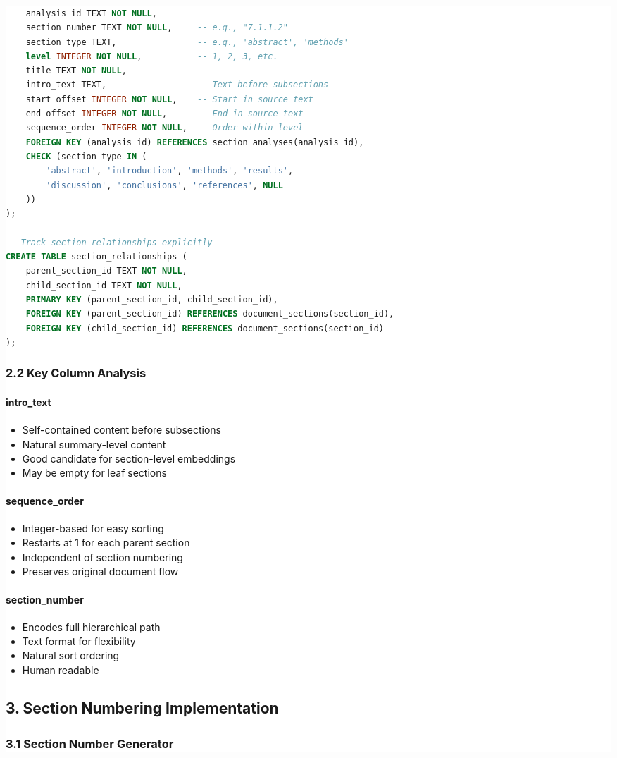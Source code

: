 ```sql
    analysis_id TEXT NOT NULL,
    section_number TEXT NOT NULL,     -- e.g., "7.1.1.2"
    section_type TEXT,                -- e.g., 'abstract', 'methods'
    level INTEGER NOT NULL,           -- 1, 2, 3, etc.
    title TEXT NOT NULL,
    intro_text TEXT,                  -- Text before subsections
    start_offset INTEGER NOT NULL,    -- Start in source_text
    end_offset INTEGER NOT NULL,      -- End in source_text
    sequence_order INTEGER NOT NULL,  -- Order within level
    FOREIGN KEY (analysis_id) REFERENCES section_analyses(analysis_id),
    CHECK (section_type IN (
        'abstract', 'introduction', 'methods', 'results', 
        'discussion', 'conclusions', 'references', NULL
    ))
);

-- Track section relationships explicitly
CREATE TABLE section_relationships (
    parent_section_id TEXT NOT NULL,
    child_section_id TEXT NOT NULL,
    PRIMARY KEY (parent_section_id, child_section_id),
    FOREIGN KEY (parent_section_id) REFERENCES document_sections(section_id),
    FOREIGN KEY (child_section_id) REFERENCES document_sections(section_id)
);
```

### 2.2 Key Column Analysis

#### intro_text
- Self-contained content before subsections
- Natural summary-level content
- Good candidate for section-level embeddings
- May be empty for leaf sections

#### sequence_order
- Integer-based for easy sorting
- Restarts at 1 for each parent section
- Independent of section numbering
- Preserves original document flow

#### section_number
- Encodes full hierarchical path
- Text format for flexibility
- Natural sort ordering
- Human readable

## 3. Section Numbering Implementation

### 3.1 Section Number Generator
